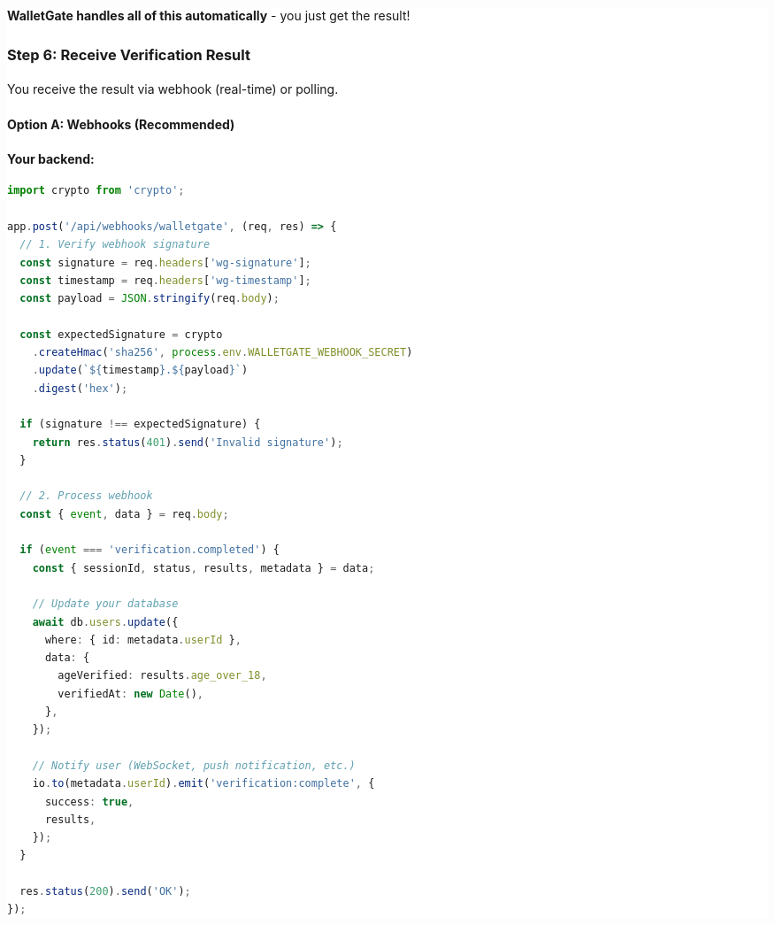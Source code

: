 **WalletGate handles all of this automatically** - you just get the result!

### Step 6: Receive Verification Result

You receive the result via webhook (real-time) or polling.

#### Option A: Webhooks (Recommended)

**Your backend:**
```typescript
import crypto from 'crypto';

app.post('/api/webhooks/walletgate', (req, res) => {
  // 1. Verify webhook signature
  const signature = req.headers['wg-signature'];
  const timestamp = req.headers['wg-timestamp'];
  const payload = JSON.stringify(req.body);

  const expectedSignature = crypto
    .createHmac('sha256', process.env.WALLETGATE_WEBHOOK_SECRET)
    .update(`${timestamp}.${payload}`)
    .digest('hex');

  if (signature !== expectedSignature) {
    return res.status(401).send('Invalid signature');
  }

  // 2. Process webhook
  const { event, data } = req.body;

  if (event === 'verification.completed') {
    const { sessionId, status, results, metadata } = data;

    // Update your database
    await db.users.update({
      where: { id: metadata.userId },
      data: {
        ageVerified: results.age_over_18,
        verifiedAt: new Date(),
      },
    });

    // Notify user (WebSocket, push notification, etc.)
    io.to(metadata.userId).emit('verification:complete', {
      success: true,
      results,
    });
  }

  res.status(200).send('OK');
});
```
